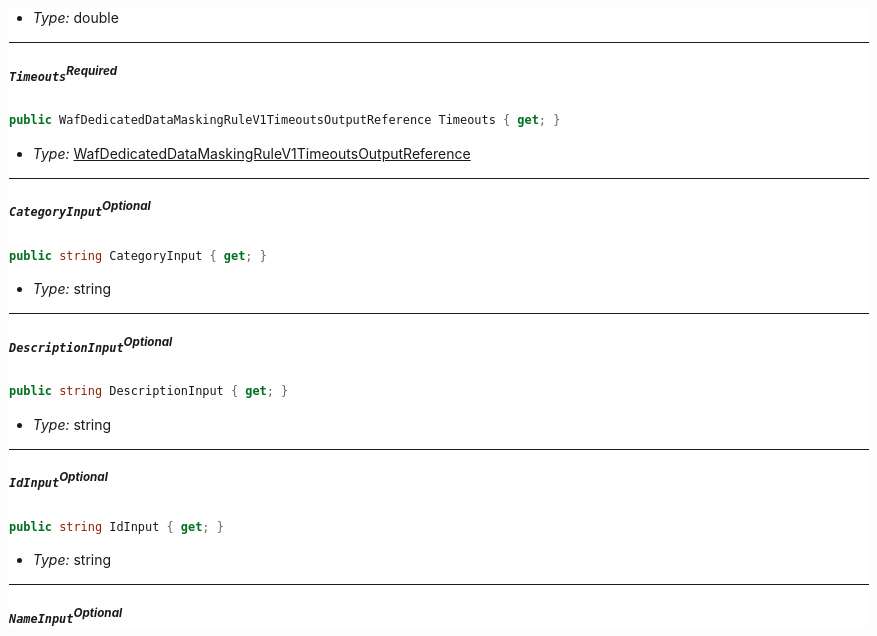 - *Type:* double

---

##### `Timeouts`<sup>Required</sup> <a name="Timeouts" id="@cdktf/provider-opentelekomcloud.wafDedicatedDataMaskingRuleV1.WafDedicatedDataMaskingRuleV1.property.timeouts"></a>

```csharp
public WafDedicatedDataMaskingRuleV1TimeoutsOutputReference Timeouts { get; }
```

- *Type:* <a href="#@cdktf/provider-opentelekomcloud.wafDedicatedDataMaskingRuleV1.WafDedicatedDataMaskingRuleV1TimeoutsOutputReference">WafDedicatedDataMaskingRuleV1TimeoutsOutputReference</a>

---

##### `CategoryInput`<sup>Optional</sup> <a name="CategoryInput" id="@cdktf/provider-opentelekomcloud.wafDedicatedDataMaskingRuleV1.WafDedicatedDataMaskingRuleV1.property.categoryInput"></a>

```csharp
public string CategoryInput { get; }
```

- *Type:* string

---

##### `DescriptionInput`<sup>Optional</sup> <a name="DescriptionInput" id="@cdktf/provider-opentelekomcloud.wafDedicatedDataMaskingRuleV1.WafDedicatedDataMaskingRuleV1.property.descriptionInput"></a>

```csharp
public string DescriptionInput { get; }
```

- *Type:* string

---

##### `IdInput`<sup>Optional</sup> <a name="IdInput" id="@cdktf/provider-opentelekomcloud.wafDedicatedDataMaskingRuleV1.WafDedicatedDataMaskingRuleV1.property.idInput"></a>

```csharp
public string IdInput { get; }
```

- *Type:* string

---

##### `NameInput`<sup>Optional</sup> <a name="NameInput" id="@cdktf/provider-opentelekomcloud.wafDedicatedDataMaskingRuleV1.WafDedicatedDataMaskingRuleV1.property.nameInput"></a>
